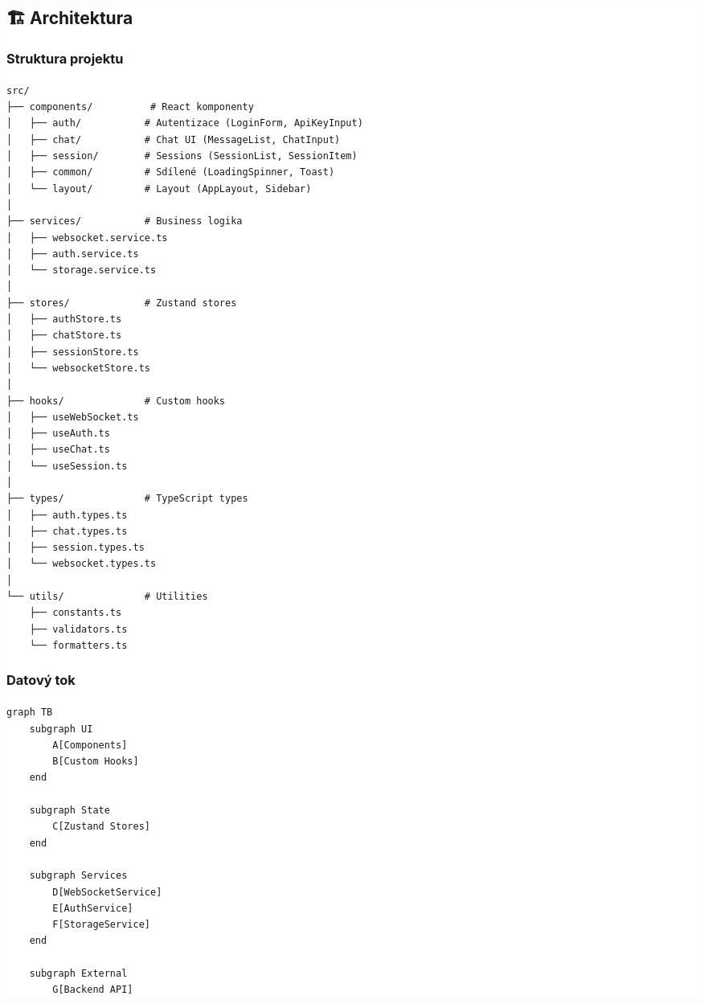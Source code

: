 
## 🏗 Architektura

### Struktura projektu

```
src/
├── components/          # React komponenty
│   ├── auth/           # Autentizace (LoginForm, ApiKeyInput)
│   ├── chat/           # Chat UI (MessageList, ChatInput)
│   ├── session/        # Sessions (SessionList, SessionItem)
│   ├── common/         # Sdílené (LoadingSpinner, Toast)
│   └── layout/         # Layout (AppLayout, Sidebar)
│
├── services/           # Business logika
│   ├── websocket.service.ts
│   ├── auth.service.ts
│   └── storage.service.ts
│
├── stores/             # Zustand stores
│   ├── authStore.ts
│   ├── chatStore.ts
│   ├── sessionStore.ts
│   └── websocketStore.ts
│
├── hooks/              # Custom hooks
│   ├── useWebSocket.ts
│   ├── useAuth.ts
│   ├── useChat.ts
│   └── useSession.ts
│
├── types/              # TypeScript types
│   ├── auth.types.ts
│   ├── chat.types.ts
│   ├── session.types.ts
│   └── websocket.types.ts
│
└── utils/              # Utilities
    ├── constants.ts
    ├── validators.ts
    └── formatters.ts
```

### Datový tok

```mermaid
graph TB
    subgraph UI
        A[Components]
        B[Custom Hooks]
    end
    
    subgraph State
        C[Zustand Stores]
    end
    
    subgraph Services
        D[WebSocketService]
        E[AuthService]
        F[StorageService]
    end
    
    subgraph External
        G[Backend API]
```